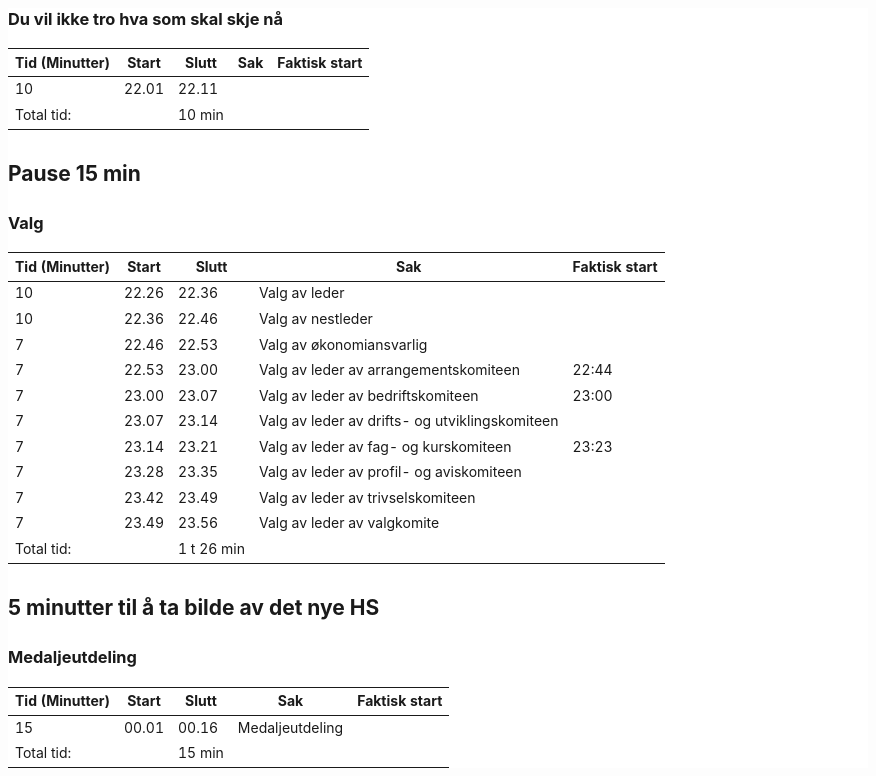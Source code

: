### Du vil ikke tro hva som skal skje nå
|  Tid (Minutter) | Start   | Slutt   | Sak   | Faktisk start   |
|---|---|---|---|---|
| 10 | 22.01 | 22.11 |   |   |
| Total tid: | |10 min|

## Pause 15 min

### Valg
|  Tid (Minutter) | Start   | Slutt   | Sak   | Faktisk start   |
|---|---|---|---|---|
| 10 | 22.26  | 22.36  | Valg av leder  |   |
| 10 | 22.36  | 22.46  | Valg av nestleder  |   |
|  7 | 22.46  | 22.53  | Valg av økonomiansvarlig  |   |
|  7 | 22.53  | 23.00  | Valg av leder av arrangementskomiteen  | 22:44  |
|  7 | 23.00  | 23.07  | Valg av leder av bedriftskomiteen  | 23:00  |
| 7 | 23.07  | 23.14  | Valg av leder av drifts- og utviklingskomiteen  |   |
| 7 | 23.14  | 23.21  | Valg av leder av fag- og kurskomiteen  | 23:23  |
| 7 | 23.28  | 23.35  | Valg av leder av profil- og aviskomiteen  |   |
| 7 | 23.42  | 23.49  | Valg av leder av trivselskomiteen  |   |
| 7 | 23.49  | 23.56  | Valg av leder av valgkomite  |   |
| Total tid: | |1 t 26 min|


## 5 minutter til å ta bilde av det nye HS

### Medaljeutdeling
|  Tid (Minutter) | Start   | Slutt   | Sak   | Faktisk start   |
|---|---|---|---|---|
| 15 | 00.01  | 00.16  | Medaljeutdeling  |   |
| Total tid: | |15 min|